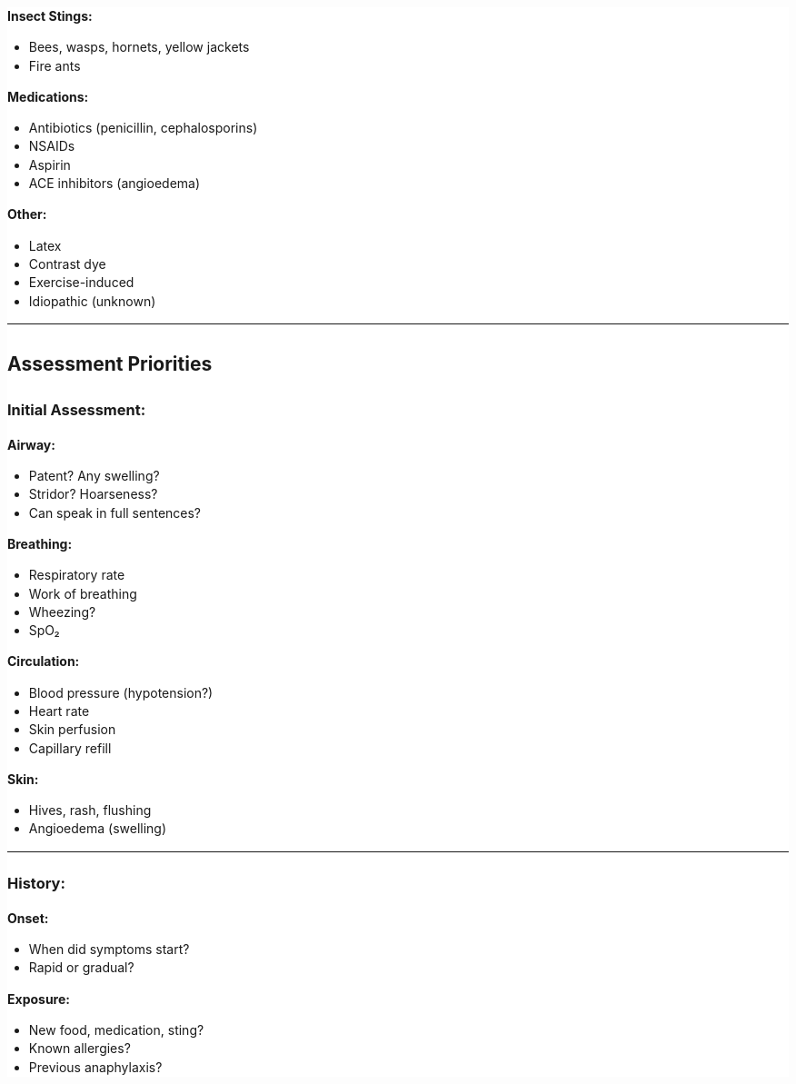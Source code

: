 **Insect Stings:**
- Bees, wasps, hornets, yellow jackets
- Fire ants

**Medications:**
- Antibiotics (penicillin, cephalosporins)
- NSAIDs
- Aspirin
- ACE inhibitors (angioedema)

**Other:**
- Latex
- Contrast dye
- Exercise-induced
- Idiopathic (unknown)

---

## Assessment Priorities

### Initial Assessment:

**Airway:**
- Patent? Any swelling?
- Stridor? Hoarseness?
- Can speak in full sentences?

**Breathing:**
- Respiratory rate
- Work of breathing
- Wheezing?
- SpO₂

**Circulation:**
- Blood pressure (hypotension?)
- Heart rate
- Skin perfusion
- Capillary refill

**Skin:**
- Hives, rash, flushing
- Angioedema (swelling)

---

### History:

**Onset:**
- When did symptoms start?
- Rapid or gradual?

**Exposure:**
- New food, medication, sting?
- Known allergies?
- Previous anaphylaxis?
